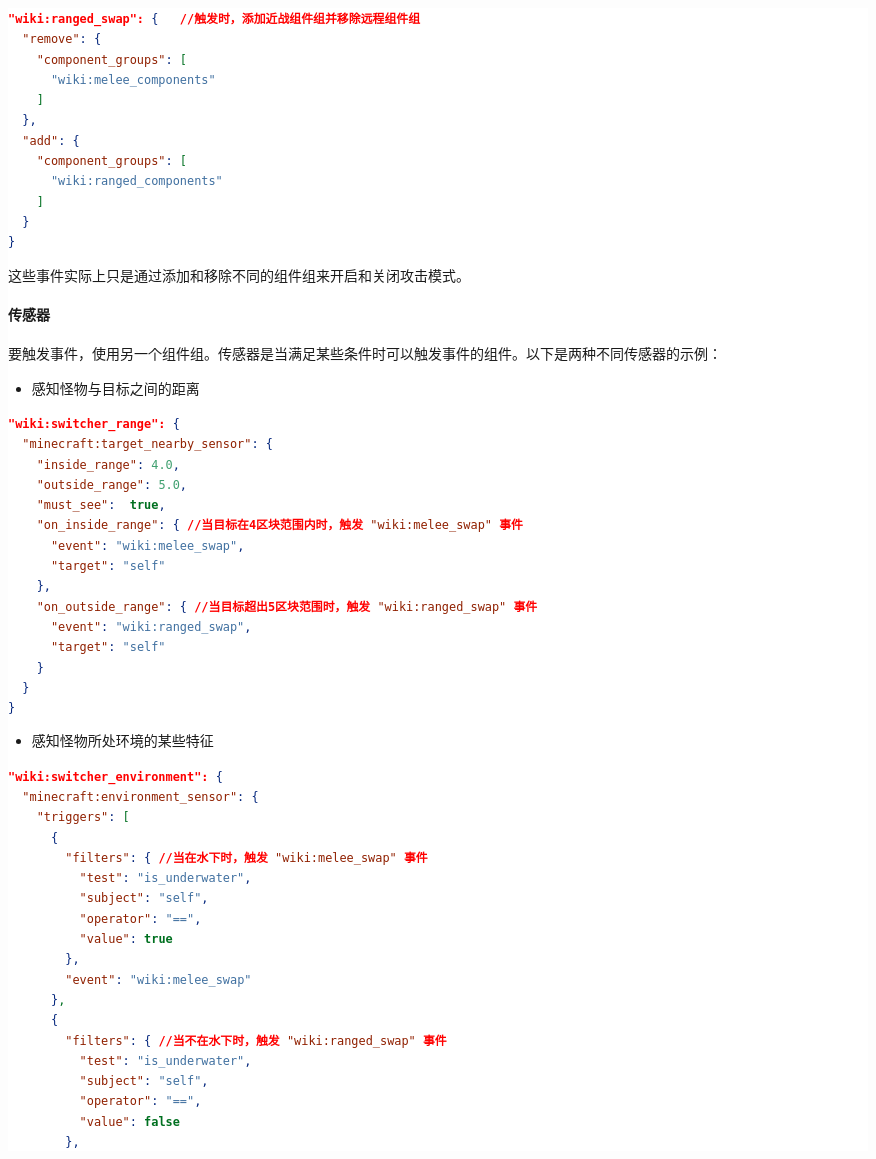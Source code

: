 <CodeHeader></CodeHeader>

```json
"wiki:ranged_swap": {   //触发时，添加近战组件组并移除远程组件组
  "remove": {
    "component_groups": [
      "wiki:melee_components"
    ]
  },
  "add": {
    "component_groups": [
      "wiki:ranged_components"
    ]
  }
}
```

这些事件实际上只是通过添加和移除不同的组件组来开启和关闭攻击模式。

#### 传感器

要触发事件，使用另一个组件组。传感器是当满足某些条件时可以触发事件的组件。以下是两种不同传感器的示例：

- 感知怪物与目标之间的距离

<CodeHeader></CodeHeader>

```json
"wiki:switcher_range": {
  "minecraft:target_nearby_sensor": {
    "inside_range": 4.0,
    "outside_range": 5.0,
    "must_see":  true,
    "on_inside_range": { //当目标在4区块范围内时，触发 "wiki:melee_swap" 事件
      "event": "wiki:melee_swap",
      "target": "self"
    },
    "on_outside_range": { //当目标超出5区块范围时，触发 "wiki:ranged_swap" 事件
      "event": "wiki:ranged_swap",
      "target": "self"
    }
  }
}
```

- 感知怪物所处环境的某些特征

<CodeHeader></CodeHeader>

```json
"wiki:switcher_environment": {
  "minecraft:environment_sensor": {
    "triggers": [
      {
        "filters": { //当在水下时，触发 "wiki:melee_swap" 事件
          "test": "is_underwater",
          "subject": "self",
          "operator": "==",
          "value": true
        },
        "event": "wiki:melee_swap"
      },
      {
        "filters": { //当不在水下时，触发 "wiki:ranged_swap" 事件
          "test": "is_underwater",
          "subject": "self",
          "operator": "==",
          "value": false
        },
```